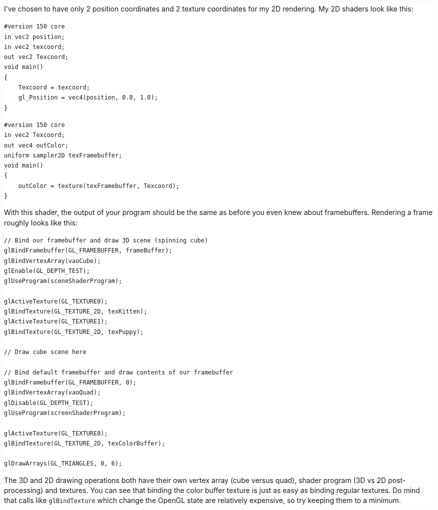 I've chosen to have only 2 position coordinates and 2 texture coordinates for my 2D rendering. My 2D shaders look like this:

	#version 150 core
	in vec2 position;
	in vec2 texcoord;
	out vec2 Texcoord;
	void main()
	{
		Texcoord = texcoord;
		gl_Position = vec4(position, 0.0, 1.0);
	}

<span></span>

	#version 150 core
	in vec2 Texcoord;
	out vec4 outColor;
	uniform sampler2D texFramebuffer;
	void main()
	{
		outColor = texture(texFramebuffer, Texcoord);
	}

With this shader, the output of your program should be the same as before you even knew about framebuffers. Rendering a frame roughly looks like this:

	// Bind our framebuffer and draw 3D scene (spinning cube)
	glBindFramebuffer(GL_FRAMEBUFFER, frameBuffer);
	glBindVertexArray(vaoCube);
	glEnable(GL_DEPTH_TEST);
	glUseProgram(sceneShaderProgram);

	glActiveTexture(GL_TEXTURE0);
	glBindTexture(GL_TEXTURE_2D, texKitten);
	glActiveTexture(GL_TEXTURE1);
	glBindTexture(GL_TEXTURE_2D, texPuppy);

	// Draw cube scene here

	// Bind default framebuffer and draw contents of our framebuffer
	glBindFramebuffer(GL_FRAMEBUFFER, 0);
	glBindVertexArray(vaoQuad);
	glDisable(GL_DEPTH_TEST);
	glUseProgram(screenShaderProgram);

	glActiveTexture(GL_TEXTURE0);
	glBindTexture(GL_TEXTURE_2D, texColorBuffer);

	glDrawArrays(GL_TRIANGLES, 0, 6);

The 3D and 2D drawing operations both have their own vertex array (cube versus quad), shader program (3D vs 2D post-processing) and textures. You can see that binding the color buffer texture is just as easy as binding regular textures. Do mind that calls like `glBindTexture` which change the OpenGL state are relatively expensive, so try keeping them to a minimum.
